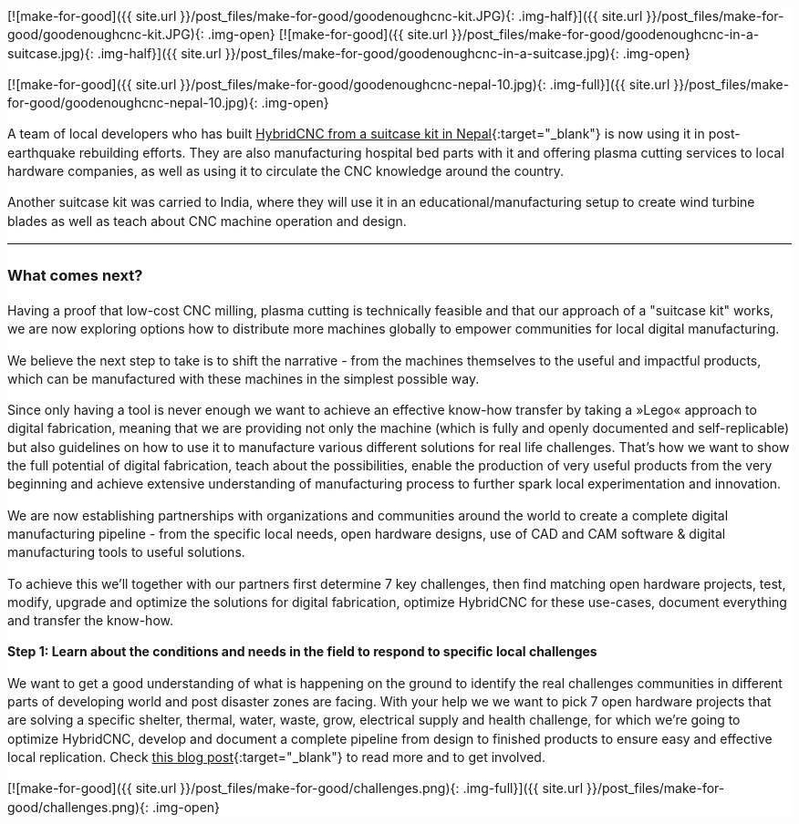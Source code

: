 [![make-for-good]({{ site.url }}/post_files/make-for-good/goodenoughcnc-kit.JPG){: .img-half}]({{ site.url }}/post_files/make-for-good/goodenoughcnc-kit.JPG){: .img-open}
[![make-for-good]({{ site.url }}/post_files/make-for-good/goodenoughcnc-in-a-suitcase.jpg){: .img-half}]({{ site.url }}/post_files/make-for-good/goodenoughcnc-in-a-suitcase.jpg){: .img-open}

[![make-for-good]({{ site.url }}/post_files/make-for-good/goodenoughcnc-nepal-10.jpg){: .img-full}]({{ site.url }}/post_files/make-for-good/goodenoughcnc-nepal-10.jpg){: .img-open}

A team of local developers who has built [HybridCNC from a suitcase kit in Nepal](http://irnas.eu/goodenoughcnc/2016/09/12/goodenoughcnc-empowering-nepal-community){:target="_blank"} is now using it in post-earthquake rebuilding efforts. They are also manufacturing hospital bed parts with it and offering plasma cutting services to local hardware companies, as well as using it to circulate the CNC knowledge around the country. 

Another suitcase kit was carried to India, where they will use it in an educational/manufacturing setup to create wind turbine blades as well as teach about CNC machine operation and design.

---

<h3>What comes next?</h3>

Having a proof that low-cost CNC milling, plasma cutting is technically feasible and that our approach of a "suitcase kit" works, we are now exploring options how to distribute more machines globally to empower communities for local digital manufacturing.

We believe the next step to take is to shift the narrative - from the machines themselves to the useful and impactful products, which can be manufactured with these machines in the simplest possible way. 

Since only having a tool is never enough we want to achieve an effective know-how transfer by taking a »Lego« approach to digital fabrication, meaning that we are providing not only the machine (which is fully and openly documented and self-replicable) but also guidelines on how to use it to manufacture various different solutions for real life challenges. That’s how we want to show the full potential of digital fabrication, teach about the possibilities, enable the production of very useful products from the very beginning and achieve extensive understanding of manufacturing process to further spark local experimentation and innovation.

We are now establishing partnerships with organizations and communities around the world to create a complete digital manufacturing pipeline - from the specific local needs, open hardware designs, use of CAD and CAM software & digital manufacturing tools to useful solutions.
 
To achieve this we’ll together with our partners first determine 7 key challenges, then find matching open hardware projects, test, modify, upgrade and optimize the solutions for digital fabrication, optimize HybridCNC for these use-cases, document everything and transfer the know-how.

**Step 1: Learn about the conditions and needs in the field to respond to specific local challenges**

We want to get a good understanding of what is happening on the ground to identify the real challenges communities in different parts of developing world and post disaster zones are facing. With your help we we want to pick 7 open hardware projects that are solving a specific shelter, thermal, water, waste, grow, electrical supply and health challenge, for which we’re going to optimize HybridCNC, develop and document a complete pipeline from design to finished products to ensure easy and effective local replication. Check [this blog post](http://irnas.eu/goodenoughcnc/2016/12/02/fabrication-for-development){:target="_blank"} to read more and to get involved.

[![make-for-good]({{ site.url }}/post_files/make-for-good/challenges.png){: .img-full}]({{ site.url }}/post_files/make-for-good/challenges.png){: .img-open}
